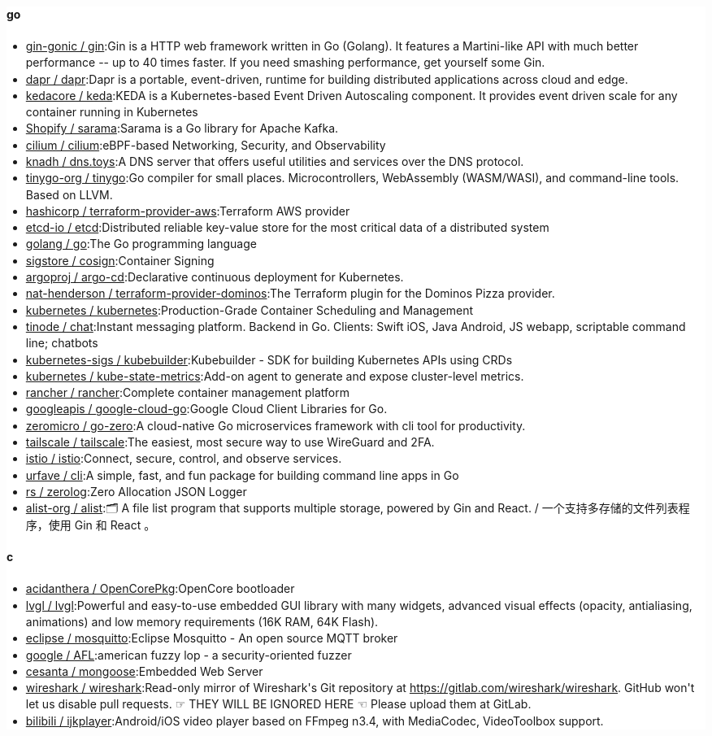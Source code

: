 #### go
* [gin-gonic / gin](https://github.com/gin-gonic/gin):Gin is a HTTP web framework written in Go (Golang). It features a Martini-like API with much better performance -- up to 40 times faster. If you need smashing performance, get yourself some Gin.
* [dapr / dapr](https://github.com/dapr/dapr):Dapr is a portable, event-driven, runtime for building distributed applications across cloud and edge.
* [kedacore / keda](https://github.com/kedacore/keda):KEDA is a Kubernetes-based Event Driven Autoscaling component. It provides event driven scale for any container running in Kubernetes
* [Shopify / sarama](https://github.com/Shopify/sarama):Sarama is a Go library for Apache Kafka.
* [cilium / cilium](https://github.com/cilium/cilium):eBPF-based Networking, Security, and Observability
* [knadh / dns.toys](https://github.com/knadh/dns.toys):A DNS server that offers useful utilities and services over the DNS protocol.
* [tinygo-org / tinygo](https://github.com/tinygo-org/tinygo):Go compiler for small places. Microcontrollers, WebAssembly (WASM/WASI), and command-line tools. Based on LLVM.
* [hashicorp / terraform-provider-aws](https://github.com/hashicorp/terraform-provider-aws):Terraform AWS provider
* [etcd-io / etcd](https://github.com/etcd-io/etcd):Distributed reliable key-value store for the most critical data of a distributed system
* [golang / go](https://github.com/golang/go):The Go programming language
* [sigstore / cosign](https://github.com/sigstore/cosign):Container Signing
* [argoproj / argo-cd](https://github.com/argoproj/argo-cd):Declarative continuous deployment for Kubernetes.
* [nat-henderson / terraform-provider-dominos](https://github.com/nat-henderson/terraform-provider-dominos):The Terraform plugin for the Dominos Pizza provider.
* [kubernetes / kubernetes](https://github.com/kubernetes/kubernetes):Production-Grade Container Scheduling and Management
* [tinode / chat](https://github.com/tinode/chat):Instant messaging platform. Backend in Go. Clients: Swift iOS, Java Android, JS webapp, scriptable command line; chatbots
* [kubernetes-sigs / kubebuilder](https://github.com/kubernetes-sigs/kubebuilder):Kubebuilder - SDK for building Kubernetes APIs using CRDs
* [kubernetes / kube-state-metrics](https://github.com/kubernetes/kube-state-metrics):Add-on agent to generate and expose cluster-level metrics.
* [rancher / rancher](https://github.com/rancher/rancher):Complete container management platform
* [googleapis / google-cloud-go](https://github.com/googleapis/google-cloud-go):Google Cloud Client Libraries for Go.
* [zeromicro / go-zero](https://github.com/zeromicro/go-zero):A cloud-native Go microservices framework with cli tool for productivity.
* [tailscale / tailscale](https://github.com/tailscale/tailscale):The easiest, most secure way to use WireGuard and 2FA.
* [istio / istio](https://github.com/istio/istio):Connect, secure, control, and observe services.
* [urfave / cli](https://github.com/urfave/cli):A simple, fast, and fun package for building command line apps in Go
* [rs / zerolog](https://github.com/rs/zerolog):Zero Allocation JSON Logger
* [alist-org / alist](https://github.com/alist-org/alist):🗂️
A file list program that supports multiple storage, powered by Gin and React. / 一个支持多存储的文件列表程序，使用 Gin 和 React 。

#### c
* [acidanthera / OpenCorePkg](https://github.com/acidanthera/OpenCorePkg):OpenCore bootloader
* [lvgl / lvgl](https://github.com/lvgl/lvgl):Powerful and easy-to-use embedded GUI library with many widgets, advanced visual effects (opacity, antialiasing, animations) and low memory requirements (16K RAM, 64K Flash).
* [eclipse / mosquitto](https://github.com/eclipse/mosquitto):Eclipse Mosquitto - An open source MQTT broker
* [google / AFL](https://github.com/google/AFL):american fuzzy lop - a security-oriented fuzzer
* [cesanta / mongoose](https://github.com/cesanta/mongoose):Embedded Web Server
* [wireshark / wireshark](https://github.com/wireshark/wireshark):Read-only mirror of Wireshark's Git repository at https://gitlab.com/wireshark/wireshark. GitHub won't let us disable pull requests. ☞ THEY WILL BE IGNORED HERE ☜ Please upload them at GitLab.
* [bilibili / ijkplayer](https://github.com/bilibili/ijkplayer):Android/iOS video player based on FFmpeg n3.4, with MediaCodec, VideoToolbox support.